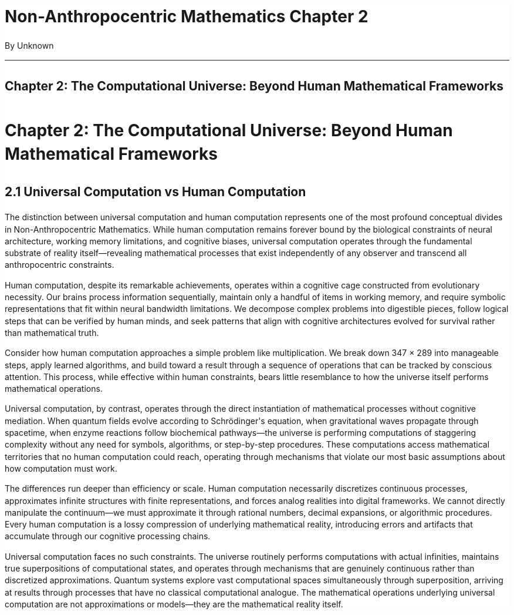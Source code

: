 # Non-Anthropocentric Mathematics Chapter 2

By Unknown

---


## Chapter 2: The Computational Universe: Beyond Human Mathematical Frameworks

# Chapter 2: The Computational Universe: Beyond Human Mathematical Frameworks

## 2.1 Universal Computation vs Human Computation

The distinction between universal computation and human computation represents one of the most profound conceptual divides in Non-Anthropocentric Mathematics. While human computation remains forever bound by the biological constraints of neural architecture, working memory limitations, and cognitive biases, universal computation operates through the fundamental substrate of reality itself—revealing mathematical processes that exist independently of any observer and transcend all anthropocentric constraints.

Human computation, despite its remarkable achievements, operates within a cognitive cage constructed from evolutionary necessity. Our brains process information sequentially, maintain only a handful of items in working memory, and require symbolic representations that fit within neural bandwidth limitations. We decompose complex problems into digestible pieces, follow logical steps that can be verified by human minds, and seek patterns that align with cognitive architectures evolved for survival rather than mathematical truth.

Consider how human computation approaches a simple problem like multiplication. We break down 347 × 289 into manageable steps, apply learned algorithms, and build toward a result through a sequence of operations that can be tracked by conscious attention. This process, while effective within human constraints, bears little resemblance to how the universe itself performs mathematical operations.

Universal computation, by contrast, operates through the direct instantiation of mathematical processes without cognitive mediation. When quantum fields evolve according to Schrödinger's equation, when gravitational waves propagate through spacetime, when enzyme reactions follow biochemical pathways—the universe is performing computations of staggering complexity without any need for symbols, algorithms, or step-by-step procedures. These computations access mathematical territories that no human computation could reach, operating through mechanisms that violate our most basic assumptions about how computation must work.

The differences run deeper than efficiency or scale. Human computation necessarily discretizes continuous processes, approximates infinite structures with finite representations, and forces analog realities into digital frameworks. We cannot directly manipulate the continuum—we must approximate it through rational numbers, decimal expansions, or algorithmic procedures. Every human computation is a lossy compression of underlying mathematical reality, introducing errors and artifacts that accumulate through our cognitive processing chains.

Universal computation faces no such constraints. The universe routinely performs computations with actual infinities, maintains true superpositions of computational states, and operates through mechanisms that are genuinely continuous rather than discretized approximations. Quantum systems explore vast computational spaces simultaneously through superposition, arriving at results through processes that have no classical computational analogue. The mathematical operations underlying universal computation are not approximations or models—they are the mathematical reality itself.
